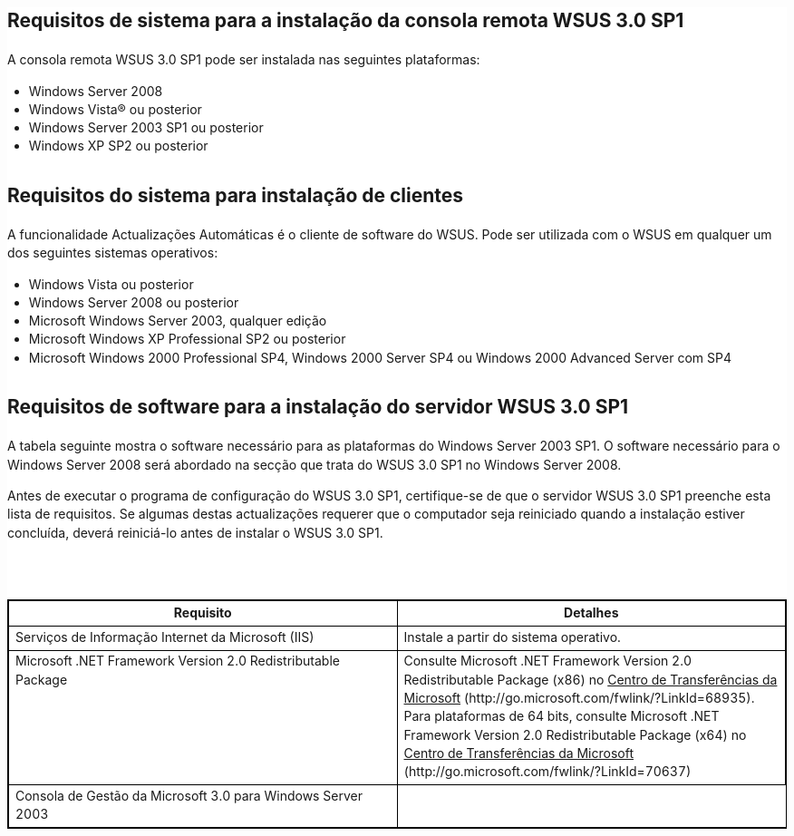 Requisitos de sistema para a instalação da consola remota WSUS 3.0 SP1
----------------------------------------------------------------------

A consola remota WSUS 3.0 SP1 pode ser instalada nas seguintes plataformas:

-   Windows Server 2008
-   Windows Vista® ou posterior
-   Windows Server 2003 SP1 ou posterior
-   Windows XP SP2 ou posterior

Requisitos do sistema para instalação de clientes
-------------------------------------------------

A funcionalidade Actualizações Automáticas é o cliente de software do WSUS. Pode ser utilizada com o WSUS em qualquer um dos seguintes sistemas operativos:

-   Windows Vista ou posterior
-   Windows Server 2008 ou posterior
-   Microsoft Windows Server 2003, qualquer edição
-   Microsoft Windows XP Professional SP2 ou posterior
-   Microsoft Windows 2000 Professional SP4, Windows 2000 Server SP4 ou Windows 2000 Advanced Server com SP4

Requisitos de software para a instalação do servidor WSUS 3.0 SP1
-----------------------------------------------------------------

A tabela seguinte mostra o software necessário para as plataformas do Windows Server 2003 SP1. O software necessário para o Windows Server 2008 será abordado na secção que trata do WSUS 3.0 SP1 no Windows Server 2008.

Antes de executar o programa de configuração do WSUS 3.0 SP1, certifique-se de que o servidor WSUS 3.0 SP1 preenche esta lista de requisitos. Se algumas destas actualizações requerer que o computador seja reiniciado quando a instalação estiver concluída, deverá reiniciá-lo antes de instalar o WSUS 3.0 SP1.

###  

 
<table style="border:1px solid black;">
<colgroup>
<col width="50%" />
<col width="50%" />
</colgroup>
<thead>
<tr class="header">
<th style="border:1px solid black;" >Requisito</th>
<th style="border:1px solid black;" >Detalhes</th>
</tr>
</thead>
<tbody>
<tr class="odd">
<td style="border:1px solid black;">Serviços de Informação Internet da Microsoft (IIS)</td>
<td style="border:1px solid black;">Instale a partir do sistema operativo.</td>
</tr>
<tr class="even">
<td style="border:1px solid black;">Microsoft .NET Framework Version 2.0 Redistributable Package</td>
<td style="border:1px solid black;">Consulte Microsoft .NET Framework Version 2.0 Redistributable Package (x86) no <a href="http://go.microsoft.com/fwlink/?linkid=68935">Centro de Transferências da Microsoft</a> (http://go.microsoft.com/fwlink/?LinkId=68935). Para plataformas de 64 bits, consulte Microsoft .NET Framework Version 2.0 Redistributable Package (x64) no <a href="http://go.microsoft.com/fwlink/?linkid=70637">Centro de Transferências da Microsoft</a> (http://go.microsoft.com/fwlink/?LinkId=70637)</td>
</tr>
<tr class="odd">
<td style="border:1px solid black;">Consola de Gestão da Microsoft 3.0 para Windows Server 2003</td>